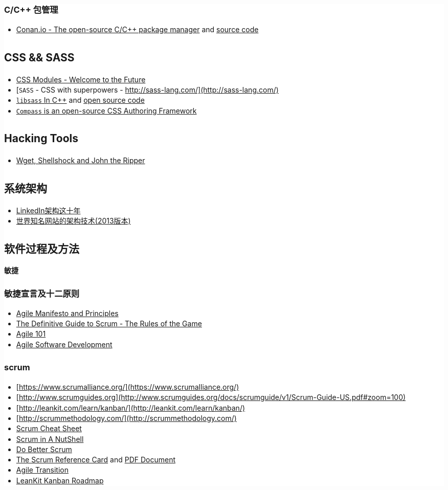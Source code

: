 ### C/C++ 包管理

* [Conan.io - The open-source C/C++ package manager](https://conan.io) and [source code](https://github.com/conan-io/conan)


## CSS && SASS

* [CSS Modules - Welcome to the Future](http://glenmaddern.com/articles/css-modules)
* [`SASS` - CSS with superpowers - http://sass-lang.com/](http://sass-lang.com/)
* [`libsass` In C++](http://sass-lang.com/libsass) and [open source code](http://github.com/hcatlin/libsass)
* [`Compass` is an open-source CSS Authoring Framework](http://compass-style.org/)


## Hacking Tools

* [Wget, Shellshock and John the Ripper](https://hackertarget.com/hacker-tools-mr-robot//)


## 系统架构

* [LinkedIn架构这十年](http://blog.jobbole.com/89039/)
* [世界知名网站的架构技术(2013版本)](http://my.oschina.net/wyyft/blog/169117)


## 软件过程及方法

__敏捷__

### 敏捷宣言及十二原则

* [Agile Manifesto and Principles](http://agilemanifesto.org/iso/zhchs/principles.html)
* [The Definitive Guide to Scrum - The Rules of the Game](http://www.scrumguides.org/docs/scrumguide/v1/Scrum-Guide-US.pdf#zoom=100)
* [Agile 101](https://www.versionone.com/agile-101/)
* [Agile Software Development](https://en.wikipedia.org/wiki/Agile_software_development)


### scrum

* [https://www.scrumalliance.org/](https://www.scrumalliance.org/)
* [http://www.scrumguides.org](http://www.scrumguides.org/docs/scrumguide/v1/Scrum-Guide-US.pdf#zoom=100)
* [http://leankit.com/learn/kanban/](http://leankit.com/learn/kanban/)
* [http://scrummethodology.com/](http://scrummethodology.com/)
* [Scrum Cheat Sheet](http://www.agile42.com/en/agile-info-center/scrum-cheat-sheet/)
* [Scrum in A NutShell](http://media.agile42.com/content/Scrum_in_a_nutshell.pdf?_ga=1.220624920.1674713709.1443934342)
* [Do Better Scrum](http://www.scrumsense.com/wp-content/uploads/2014/03/DoBetterScrum-v3.02.pdf)
* [The Scrum Reference Card](http://scrumreferencecard.com/) and [PDF Document](https://courses.cs.ut.ee/MTAT.03.243/2014_spring/uploads/Main/SRC.pdf)
* [Agile Transition](http://www.infoq.com/resource/minibooks/Agile-Transition/en/pdf/AgileTransition_minibook1.pdf)
* [LeanKit Kanban Roadmap](http://images.info.leankit.com/Web/LeanKitInc/%7B3128bbd1-0602-4459-8b2c-6efe02cdc1b9%7D_LeanKit-Kanban_Roadmap-2015.pdf)
